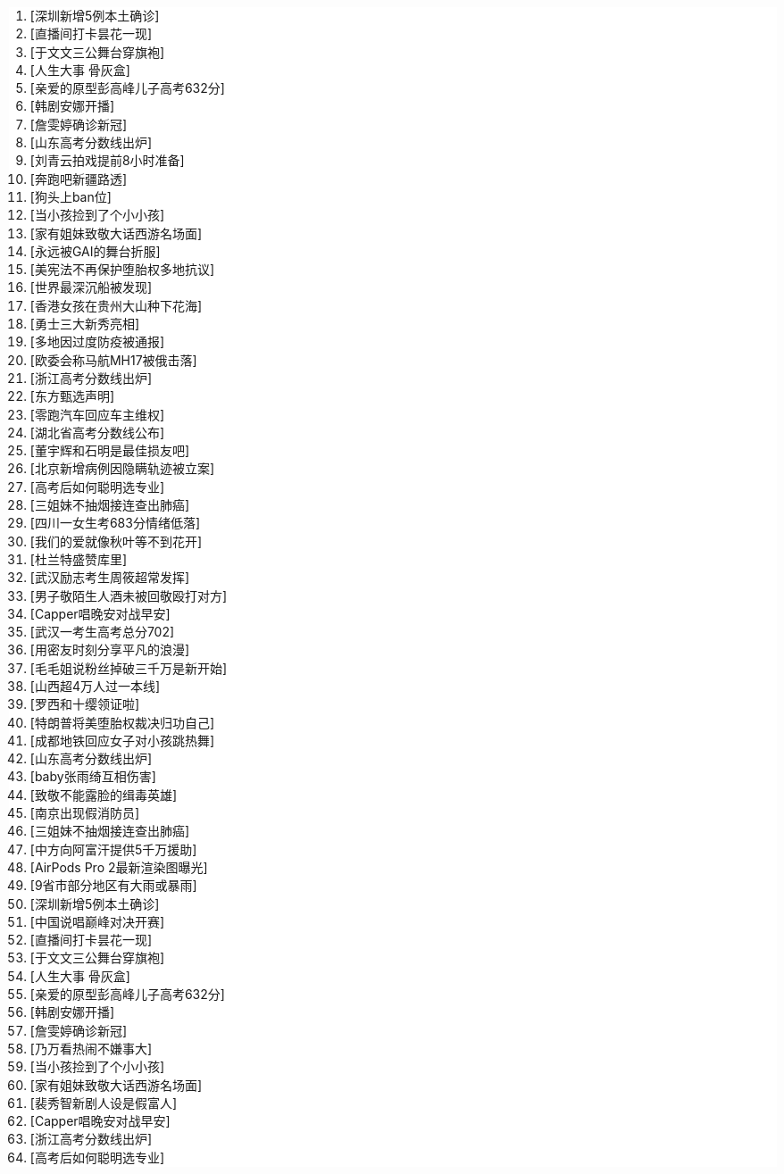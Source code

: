 1. [深圳新增5例本土确诊]
1. [直播间打卡昙花一现]
1. [于文文三公舞台穿旗袍]
1. [人生大事 骨灰盒]
1. [亲爱的原型彭高峰儿子高考632分]
1. [韩剧安娜开播]
1. [詹雯婷确诊新冠]
1. [山东高考分数线出炉]
1. [刘青云拍戏提前8小时准备]
1. [奔跑吧新疆路透]
1. [狗头上ban位]
1. [当小孩捡到了个小小孩]
1. [家有姐妹致敬大话西游名场面]
1. [永远被GAI的舞台折服]
1. [美宪法不再保护堕胎权多地抗议]
1. [世界最深沉船被发现]
1. [香港女孩在贵州大山种下花海]
1. [勇士三大新秀亮相]
1. [多地因过度防疫被通报]
1. [欧委会称马航MH17被俄击落]
1. [浙江高考分数线出炉]
1. [东方甄选声明]
1. [零跑汽车回应车主维权]
1. [湖北省高考分数线公布]
1. [董宇辉和石明是最佳损友吧]
1. [北京新增病例因隐瞒轨迹被立案]
1. [高考后如何聪明选专业]
1. [三姐妹不抽烟接连查出肺癌]
1. [四川一女生考683分情绪低落]
1. [我们的爱就像秋叶等不到花开]
1. [杜兰特盛赞库里]
1. [武汉励志考生周筱超常发挥]
1. [男子敬陌生人酒未被回敬殴打对方]
1. [Capper唱晚安对战早安]
1. [武汉一考生高考总分702]
1. [用密友时刻分享平凡的浪漫]
1. [毛毛姐说粉丝掉破三千万是新开始]
1. [山西超4万人过一本线]
1. [罗西和十缨领证啦]
1. [特朗普将美堕胎权裁决归功自己]
1. [成都地铁回应女子对小孩跳热舞]
1. [山东高考分数线出炉]
1. [baby张雨绮互相伤害]
1. [致敬不能露脸的缉毒英雄]
1. [南京出现假消防员]
1. [三姐妹不抽烟接连查出肺癌]
1. [中方向阿富汗提供5千万援助]
1. [AirPods Pro 2最新渲染图曝光]
1. [9省市部分地区有大雨或暴雨]
1. [深圳新增5例本土确诊]
1. [中国说唱巅峰对决开赛]
1. [直播间打卡昙花一现]
1. [于文文三公舞台穿旗袍]
1. [人生大事 骨灰盒]
1. [亲爱的原型彭高峰儿子高考632分]
1. [韩剧安娜开播]
1. [詹雯婷确诊新冠]
1. [乃万看热闹不嫌事大]
1. [当小孩捡到了个小小孩]
1. [家有姐妹致敬大话西游名场面]
1. [裴秀智新剧人设是假富人]
1. [Capper唱晚安对战早安]
1. [浙江高考分数线出炉]
1. [高考后如何聪明选专业]